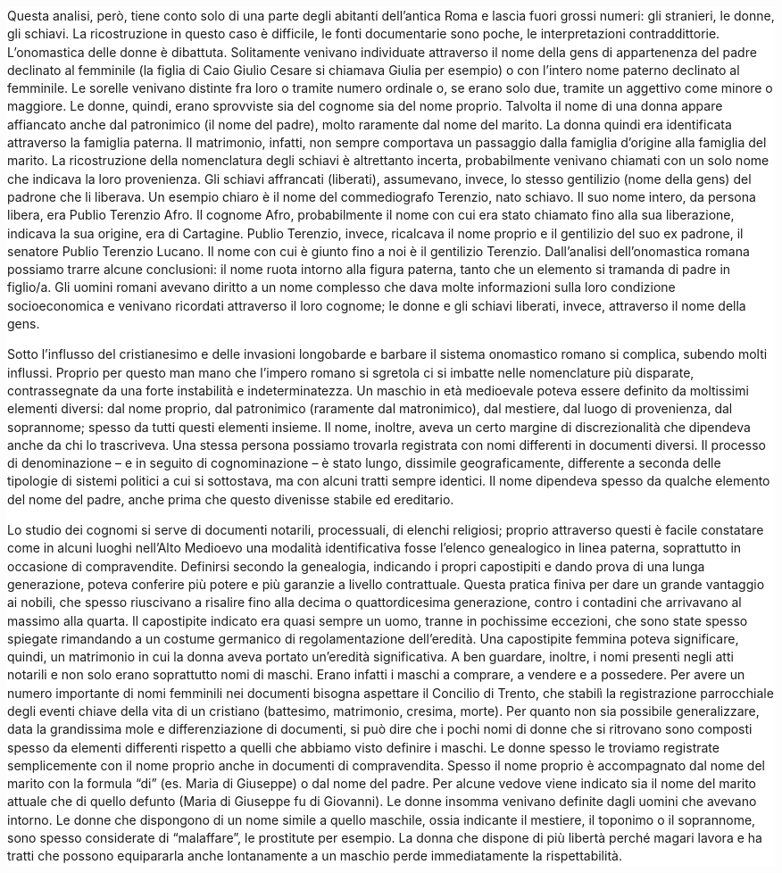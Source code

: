 Questa analisi, però, tiene conto solo di una parte degli abitanti dell’antica Roma e lascia fuori grossi numeri: gli stranieri, le donne, gli schiavi. La ricostruzione in questo caso è difficile, le fonti documentarie sono poche, le interpretazioni contraddittorie. L’onomastica delle donne è dibattuta. Solitamente venivano individuate attraverso il nome della gens di appartenenza del padre declinato al femminile (la figlia di Caio Giulio Cesare si chiamava Giulia per esempio) o con l’intero nome paterno declinato al femminile. Le sorelle venivano distinte fra loro o tramite numero ordinale o, se erano solo due, tramite un aggettivo come minore o maggiore. Le donne, quindi, erano sprovviste sia del cognome sia del nome proprio. Talvolta il nome di una donna appare affiancato anche dal patronimico (il nome del padre), molto raramente dal nome del marito. La donna quindi era identificata attraverso la famiglia paterna. Il matrimonio, infatti, non sempre comportava un passaggio dalla famiglia d’origine alla famiglia del marito. La ricostruzione della nomenclatura degli schiavi è altrettanto incerta, probabilmente venivano chiamati con un solo nome che indicava la loro provenienza. Gli schiavi affrancati (liberati), assumevano, invece, lo stesso gentilizio (nome della gens) del padrone che li liberava. Un esempio chiaro è il nome del commediografo Terenzio, nato schiavo. Il suo nome intero, da persona libera, era Publio Terenzio Afro. Il cognome Afro, probabilmente il nome con cui era stato chiamato fino alla sua liberazione, indicava la sua origine, era di Cartagine. Publio Terenzio, invece, ricalcava il nome proprio e il gentilizio del suo ex padrone, il senatore Publio Terenzio Lucano. Il nome con cui è giunto fino a noi è il gentilizio Terenzio. Dall’analisi dell’onomastica romana possiamo trarre alcune conclusioni: il nome ruota intorno alla figura paterna, tanto che un elemento si tramanda di padre in figlio/a. Gli uomini romani avevano diritto a un nome complesso che dava molte informazioni sulla loro condizione socioeconomica e venivano ricordati attraverso il loro cognome; le donne e gli schiavi liberati, invece, attraverso il nome della gens.

Sotto l’influsso del cristianesimo e delle invasioni longobarde e barbare il sistema onomastico romano si complica, subendo molti influssi. Proprio per questo man mano che l’impero romano si sgretola ci si imbatte nelle nomenclature più disparate, contrassegnate da una forte instabilità e indeterminatezza. Un maschio in età medioevale poteva essere definito da moltissimi elementi diversi: dal nome proprio, dal patronimico (raramente dal matronimico), dal mestiere, dal luogo di provenienza, dal soprannome; spesso da tutti questi elementi insieme. Il nome, inoltre, aveva un certo margine di discrezionalità che dipendeva anche da chi lo trascriveva. Una stessa persona possiamo trovarla registrata con nomi differenti in documenti diversi. Il processo di denominazione – e in seguito di cognominazione – è stato lungo, dissimile geograficamente, differente a seconda delle tipologie di sistemi politici a cui si sottostava, ma con alcuni tratti sempre identici. Il nome dipendeva spesso da qualche elemento del nome del padre, anche prima che questo divenisse stabile ed ereditario.

Lo studio dei cognomi si serve di documenti notarili, processuali, di elenchi religiosi; proprio attraverso questi è facile constatare come in alcuni luoghi nell’Alto Medioevo una modalità identificativa fosse l’elenco genealogico in linea paterna, soprattutto in occasione di compravendite. Definirsi secondo la genealogia, indicando i propri capostipiti e dando prova di una lunga generazione, poteva conferire più potere e più garanzie a livello contrattuale. Questa pratica finiva per dare un grande vantaggio ai nobili, che spesso riuscivano a risalire fino alla decima o quattordicesima generazione, contro i contadini che arrivavano al massimo alla quarta. Il capostipite indicato era  quasi sempre un uomo, tranne in pochissime eccezioni, che sono state spesso spiegate rimandando a un costume germanico di regolamentazione dell’eredità. Una capostipite femmina poteva significare, quindi, un matrimonio in cui la donna aveva portato un’eredità significativa. A ben guardare, inoltre, i nomi presenti negli atti notarili e non solo erano soprattutto nomi di maschi. Erano infatti i maschi a comprare, a vendere e a possedere. Per avere un numero importante di nomi femminili nei documenti bisogna aspettare il Concilio di Trento, che stabilì la registrazione parrocchiale degli eventi chiave della vita di un cristiano (battesimo, matrimonio, cresima, morte). Per quanto non sia possibile generalizzare, data la grandissima mole e differenziazione di documenti, si può dire che i pochi nomi di donne che si ritrovano sono composti spesso da elementi differenti rispetto a quelli che abbiamo visto definire i maschi. Le donne spesso le troviamo registrate semplicemente con il nome proprio anche in documenti di compravendita. Spesso il nome proprio è accompagnato dal nome del marito con la formula “di” (es. Maria di Giuseppe) o dal nome del padre. Per alcune vedove viene indicato sia il nome del marito attuale che di quello defunto (Maria di Giuseppe fu di Giovanni). Le donne insomma venivano definite dagli uomini che avevano intorno. Le donne che dispongono di un nome simile a quello maschile, ossia indicante il mestiere, il toponimo o il soprannome, sono spesso considerate di “malaffare”, le prostitute per esempio. La donna che dispone di più libertà perché magari lavora e ha tratti che possono equipararla anche lontanamente a un maschio perde immediatamente la rispettabilità.
